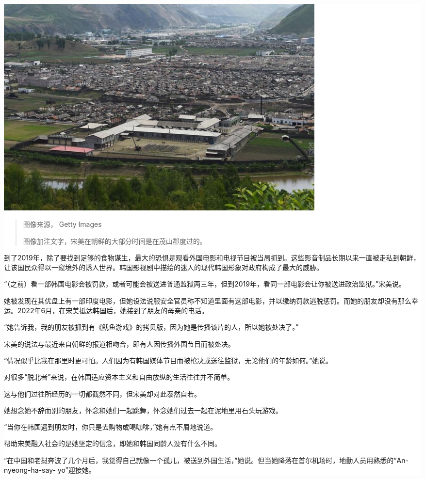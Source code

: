 ![An aerial shot of Musan in North Korea](_128861075_getty_musan_northkorea.jpg)

> 图像来源，  Getty Images
>
> 图像加注文字，宋美在朝鲜的大部分时间是在茂山郡度过的。

到了2019年，除了要找到足够的食物谋生，最大的恐惧是观看外国电影和电视节目被当局抓到。这些影音制品长期以来一直被走私到朝鲜，让该国民众得以一窥境外的诱人世界。韩国影视剧中描绘的迷人的现代韩国形象对政府构成了最大的威胁。

“（之前）看一部韩国电影会被罚款，或者可能会被送进普通监狱两三年，但到2019年，看同一部电影会让你被送进政治监狱。”宋美说。

她被发现在其优盘上有一部印度电影，但她设法说服安全官员称不知道里面有这部电影，并以缴纳罚款逃脱惩罚。而她的朋友却没有那么幸运。2022年6月，在宋美抵达韩国后，她接到了朋友的母亲的电话。

“她告诉我，我的朋友被抓到有《鱿鱼游戏》的拷贝版，因为她是传播该片的人，所以她被处决了。”

宋美的说法与最近来自朝鲜的报道相吻合，即有人因传播外国节目而被处决。

“情况似乎比我在那里时更可怕。人们因为有韩国媒体节目而被枪决或送往监狱，无论他们的年龄如何。”她说。

对很多“脱北者”来说，在韩国适应资本主义和自由放纵的生活往往并不简单。

这与他们过往所经历的一切都截然不同，但宋美却对此泰然自若。

她想念她不辞而别的朋友，怀念和她们一起跳舞，怀念她们过去一起在泥地里用石头玩游戏。

“当你在韩国遇到朋友时，你只是去购物或喝咖啡，”她有点不屑地说道。

帮助宋美融入社会的是她坚定的信念，即她和韩国同龄人没有什么不同。

“在中国和老挝奔波了几个月后，我觉得自己就像一个孤儿，被送到外国生活，”她说。但当她降落在首尔机场时，地勤人员用熟悉的“An-nyeong-ha-say- yo”迎接她。
